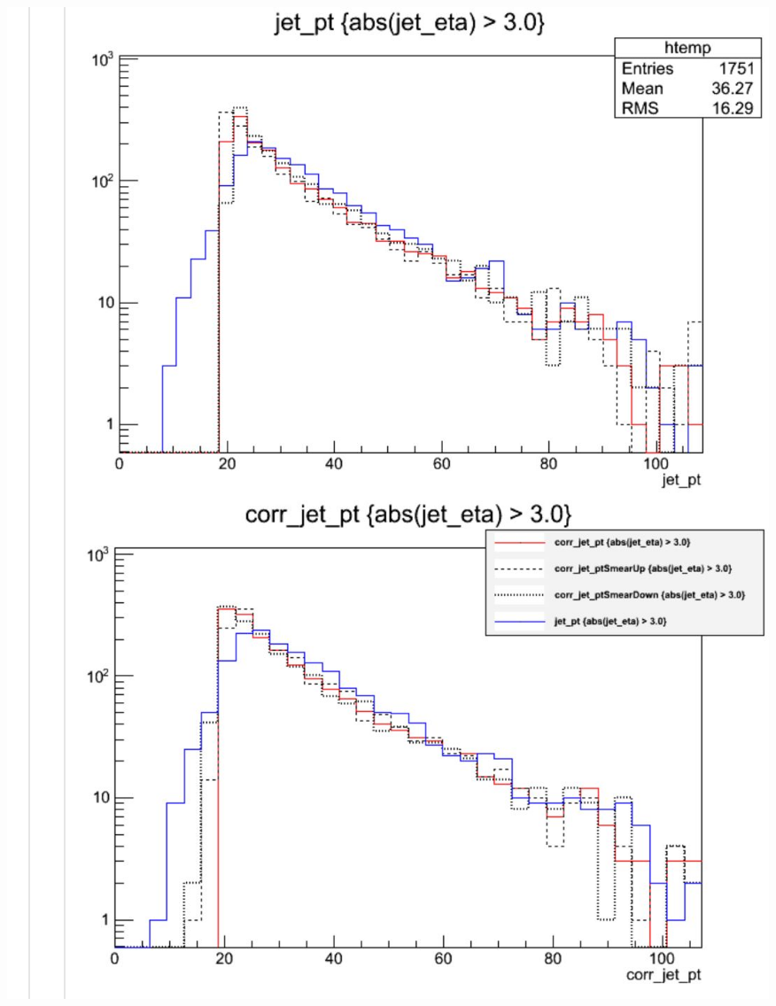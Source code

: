 >>![](../assets/img/jetPtUncorrCorrJEC_forward.JPG)
>>![](../assets/img/jetPtUncorrCorrJER_forward.JPG)
